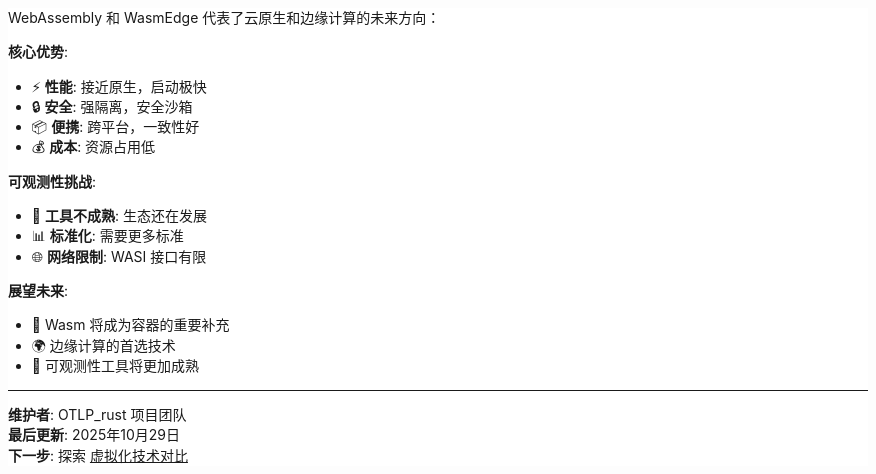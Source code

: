 WebAssembly 和 WasmEdge 代表了云原生和边缘计算的未来方向：

**核心优势**:

- ⚡ **性能**: 接近原生，启动极快
- 🔒 **安全**: 强隔离，安全沙箱
- 📦 **便携**: 跨平台，一致性好
- 💰 **成本**: 资源占用低

**可观测性挑战**:

- 🔧 **工具不成熟**: 生态还在发展
- 📊 **标准化**: 需要更多标准
- 🌐 **网络限制**: WASI 接口有限

**展望未来**:

- 🚀 Wasm 将成为容器的重要补充
- 🌍 边缘计算的首选技术
- 🔮 可观测性工具将更加成熟

---

**维护者**: OTLP_rust 项目团队  
**最后更新**: 2025年10月29日  
**下一步**: 探索 [虚拟化技术对比](./virtualization_comparison.md)
